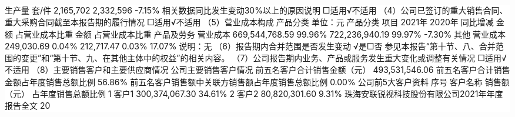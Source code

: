 生产量
套/件
2,165,702
2,332,596
-7.15%
相关数据同比发生变动30%以上的原因说明
□适用√不适用
（4）公司已签订的重大销售合同、重大采购合同截至本报告期的履行情况
□适用√不适用
（5）营业成本构成
产品分类
单位：元
产品分类
项目
2021年
2020年
同比增减
金额
占营业成本比重
金额
占营业成本比重
产品及劳务
营业成本
669,544,768.59
99.96%
722,236,940.19
99.97%
-7.30%
其他
营业成本
249,030.69
0.04%
212,717.47
0.03%
17.07%
说明：无
（6）报告期内合并范围是否发生变动
√是□否
参见本报告“第十节、八、合并范围的变更”和“第十节、九、在其他主体中的权益”的相关内容。
（7）公司报告期内业务、产品或服务发生重大变化或调整有关情况
□适用√不适用
（8）主要销售客户和主要供应商情况
公司主要销售客户情况
前五名客户合计销售金额（元）
493,531,546.06
前五名客户合计销售金额占年度销售总额比例
56.86%
前五名客户销售额中关联方销售额占年度销售总额比例
0.00%
公司前5大客户资料
序号
客户名称
销售额（元）
占年度销售总额比例
1
客户1
300,374,067.30
34.61%
2
客户2
80,820,301.60
9.31%
珠海安联锐视科技股份有限公司2021年年度报告全文
20